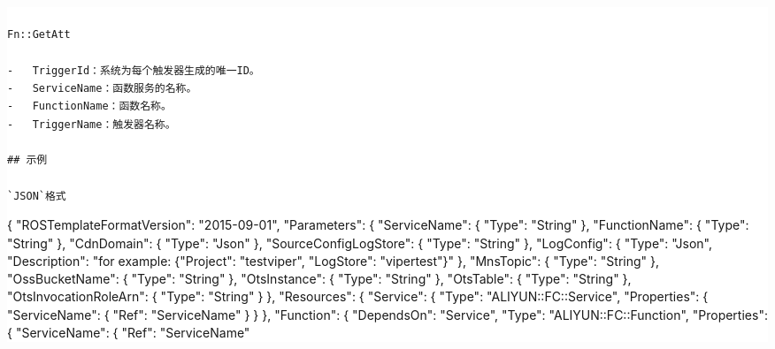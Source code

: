 ```

Fn::GetAtt

-   TriggerId：系统为每个触发器生成的唯一ID。
-   ServiceName：函数服务的名称。
-   FunctionName：函数名称。
-   TriggerName：触发器名称。

## 示例

`JSON`格式

```
{
  "ROSTemplateFormatVersion": "2015-09-01",
  "Parameters": {
    "ServiceName": {
      "Type": "String"
    },
    "FunctionName": {
      "Type": "String"
    },
    "CdnDomain": {
      "Type": "Json"
    },
    "SourceConfigLogStore": {
      "Type": "String"
    },
    "LogConfig": {
      "Type": "Json",
      "Description": "for example: {\"Project\": \"testviper\", \"LogStore\": \"vipertest\"}"
    },
    "MnsTopic": {
      "Type": "String"
    },
    "OssBucketName": {
      "Type": "String"
    },
    "OtsInstance": {
      "Type": "String"
    },
    "OtsTable": {
      "Type": "String"
    },
    "OtsInvocationRoleArn": {
      "Type": "String"
    }
  },
  "Resources": {
    "Service": {
      "Type": "ALIYUN::FC::Service",
      "Properties": {
        "ServiceName": {
          "Ref": "ServiceName"
        }
      }
    },
    "Function": {
      "DependsOn": "Service",
      "Type": "ALIYUN::FC::Function",
      "Properties": {
        "ServiceName": {
          "Ref": "ServiceName"